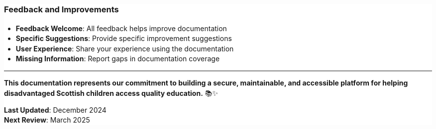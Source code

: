 ### Feedback and Improvements
- **Feedback Welcome**: All feedback helps improve documentation
- **Specific Suggestions**: Provide specific improvement suggestions
- **User Experience**: Share your experience using the documentation
- **Missing Information**: Report gaps in documentation coverage

---

**This documentation represents our commitment to building a secure, maintainable, and accessible platform for helping disadvantaged Scottish children access quality education.** 📚✨

**Last Updated**: December 2024  
**Next Review**: March 2025
